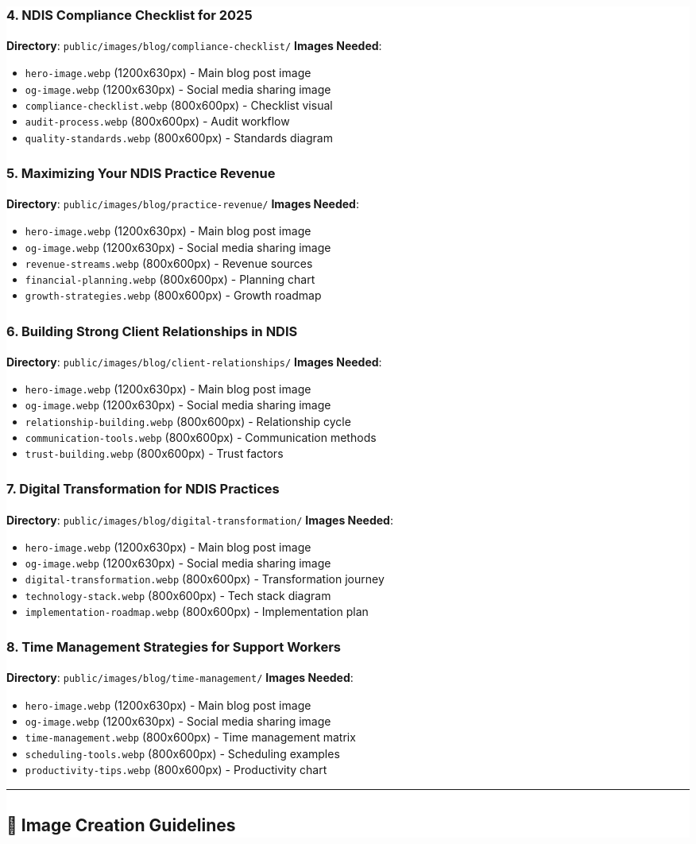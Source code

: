 ### 4. **NDIS Compliance Checklist for 2025**
**Directory**: `public/images/blog/compliance-checklist/`
**Images Needed**:
- `hero-image.webp` (1200x630px) - Main blog post image
- `og-image.webp` (1200x630px) - Social media sharing image
- `compliance-checklist.webp` (800x600px) - Checklist visual
- `audit-process.webp` (800x600px) - Audit workflow
- `quality-standards.webp` (800x600px) - Standards diagram

### 5. **Maximizing Your NDIS Practice Revenue**
**Directory**: `public/images/blog/practice-revenue/`
**Images Needed**:
- `hero-image.webp` (1200x630px) - Main blog post image
- `og-image.webp` (1200x630px) - Social media sharing image
- `revenue-streams.webp` (800x600px) - Revenue sources
- `financial-planning.webp` (800x600px) - Planning chart
- `growth-strategies.webp` (800x600px) - Growth roadmap

### 6. **Building Strong Client Relationships in NDIS**
**Directory**: `public/images/blog/client-relationships/`
**Images Needed**:
- `hero-image.webp` (1200x630px) - Main blog post image
- `og-image.webp` (1200x630px) - Social media sharing image
- `relationship-building.webp` (800x600px) - Relationship cycle
- `communication-tools.webp` (800x600px) - Communication methods
- `trust-building.webp` (800x600px) - Trust factors

### 7. **Digital Transformation for NDIS Practices**
**Directory**: `public/images/blog/digital-transformation/`
**Images Needed**:
- `hero-image.webp` (1200x630px) - Main blog post image
- `og-image.webp` (1200x630px) - Social media sharing image
- `digital-transformation.webp` (800x600px) - Transformation journey
- `technology-stack.webp` (800x600px) - Tech stack diagram
- `implementation-roadmap.webp` (800x600px) - Implementation plan

### 8. **Time Management Strategies for Support Workers**
**Directory**: `public/images/blog/time-management/`
**Images Needed**:
- `hero-image.webp` (1200x630px) - Main blog post image
- `og-image.webp` (1200x630px) - Social media sharing image
- `time-management.webp` (800x600px) - Time management matrix
- `scheduling-tools.webp` (800x600px) - Scheduling examples
- `productivity-tips.webp` (800x600px) - Productivity chart

---

## 🎨 Image Creation Guidelines
